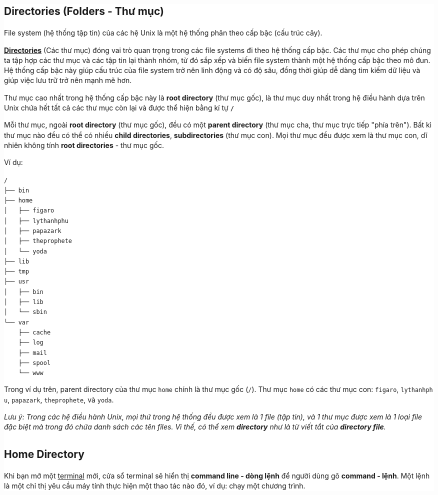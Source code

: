 ## Directories (Folders - Thư mục)

File system (hệ thống tập tin) của các hệ Unix là một hệ thống phân theo cấp bậc (cấu trúc cây).

[**Directories**](<https://en.wikipedia.org/wiki/Directory_(computing)>) (Các thư mục) đóng vai trò quan trọng trong các file systems đi theo hệ thống cấp bậc. Các thư mục cho phép chúng ta tập hợp các thư mục và các tập tin lại thành nhóm, từ đó sắp xếp và biến file system thành một hệ thống cấp bậc theo mô đun. Hệ thống cấp bậc này giúp cấu trúc của file system trở nên linh động và có độ sâu, đồng thời giúp dễ dàng tìm kiếm dữ liệu và giúp việc lưu trữ trở nên mạnh mẽ hơn.

Thư mục cao nhất trong hệ thống cấp bậc này là **root directory** (thư mục gốc), là thư mục duy nhất trong hệ điều hành dựa trên Unix chứa hết tất cả các thư mục còn lại và được thể hiện bằng kí tự **`/`**

Mỗi thư mục, ngoài **root directory** (thư mục gốc), đều có một **parent directory** (thư mục cha, thư mục trực tiếp "phía trên"). Bất kì thư mục nào đều có thể có nhiều **child directories**, **subdirectories** (thư mục con). Mọi thư mục đều được xem là thư mục con, dĩ nhiên không tính **root directories** - thư mục gốc.

Ví dụ:

```text
/
├── bin
├── home
│   ├── figaro
│   ├── lythanhphu
│   ├── papazark
│   ├── theprophete
│   └── yoda
├── lib
├── tmp
├── usr
│   ├── bin
│   ├── lib
│   └── sbin
└── var
    ├── cache
    ├── log
    ├── mail
    ├── spool
    └── www
```

Trong ví dụ trên, parent directory của thư mục `home` chính là thư mục gốc (`/`). Thư mục `home` có các thư mục con: `figaro`, `lythanhphu`, `papazark`, `theprophete`, và `yoda`.

_Lưu ý: Trong các hệ điều hành Unix, mọi thứ trong hệ thống đều được xem là 1 file (tập tin), và 1 thư mục được xem là 1 loại file đặc biệt mà trong đó chứa danh sách các tên files. Vì thế, có thể xem **directory** như là từ viết tắt của **directory file**._

## Home Directory

Khi bạn mở một [terminal](https://en.wikipedia.org/wiki/Command-line_interface) mới, cửa sổ terminal sẽ hiển thị **command line - dòng lệnh** để người dùng gõ **command - lệnh**. Một lệnh là một chỉ thị yêu cầu máy tính thực hiện một thao tác nào đó, ví dụ: chạy một chương trình.
